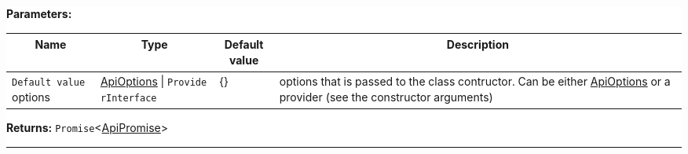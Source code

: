 **Parameters:**

| Name | Type | Default value | Description |
| ------ | ------ | ------ | ------ |
| `Default value` options | [ApiOptions](../interfaces/_types_.apioptions.md) \| `ProviderInterface` |  {} |  options that is passed to the class contructor. Can be either [ApiOptions](../interfaces/_types_.apioptions.md) or a provider (see the constructor arguments) |

**Returns:** `Promise`<[ApiPromise](_promise_api_.apipromise.md)>

___

